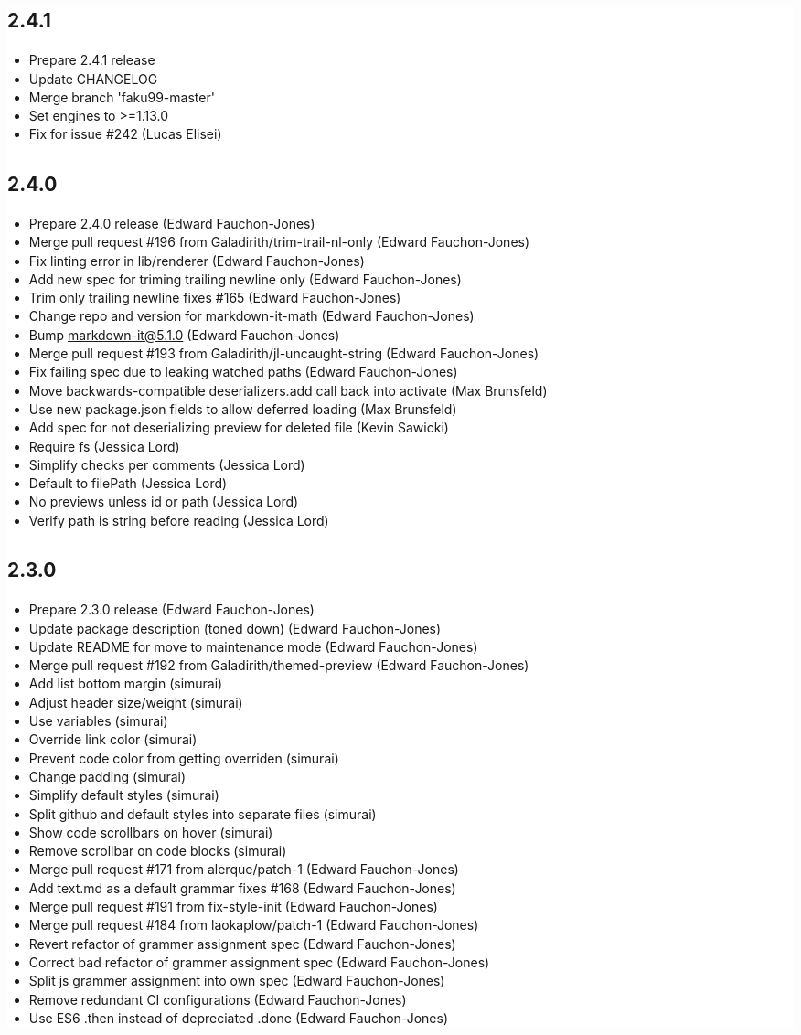 ## 2.4.1

-   Prepare 2.4.1 release
-   Update CHANGELOG
-   Merge branch 'faku99-master'
-   Set engines to \>=1.13.0
-   Fix for issue \#242 (Lucas Elisei)

## 2.4.0

-   Prepare 2.4.0 release (Edward Fauchon-Jones)
-   Merge pull request \#196 from Galadirith/trim-trail-nl-only (Edward
    Fauchon-Jones)
-   Fix linting error in lib/renderer (Edward Fauchon-Jones)
-   Add new spec for triming trailing newline only (Edward
    Fauchon-Jones)
-   Trim only trailing newline fixes \#165 (Edward Fauchon-Jones)
-   Change repo and version for markdown-it-math (Edward Fauchon-Jones)
-   Bump markdown-it@5.1.0 (Edward Fauchon-Jones)
-   Merge pull request \#193 from Galadirith/jl-uncaught-string (Edward
    Fauchon-Jones)
-   Fix failing spec due to leaking watched paths (Edward Fauchon-Jones)
-   Move backwards-compatible deserializers.add call back into activate
    (Max Brunsfeld)
-   Use new package.json fields to allow deferred loading (Max
    Brunsfeld)
-   Add spec for not deserializing preview for deleted file (Kevin
    Sawicki)
-   Require fs (Jessica Lord)
-   Simplify checks per comments (Jessica Lord)
-   Default to filePath (Jessica Lord)
-   No previews unless id or path (Jessica Lord)
-   Verify path is string before reading (Jessica Lord)

## 2.3.0

-   Prepare 2.3.0 release (Edward Fauchon-Jones)
-   Update package description (toned down) (Edward Fauchon-Jones)
-   Update README for move to maintenance mode (Edward Fauchon-Jones)
-   Merge pull request \#192 from Galadirith/themed-preview (Edward
    Fauchon-Jones)
-   Add list bottom margin (simurai)
-   Adjust header size/weight (simurai)
-   Use variables (simurai)
-   Override link color (simurai)
-   Prevent code color from getting overriden (simurai)
-   Change padding (simurai)
-   Simplify default styles (simurai)
-   Split github and default styles into separate files (simurai)
-   Show code scrollbars on hover (simurai)
-   Remove scrollbar on code blocks (simurai)
-   Merge pull request \#171 from alerque/patch-1 (Edward Fauchon-Jones)
-   Add text.md as a default grammar fixes \#168 (Edward Fauchon-Jones)
-   Merge pull request \#191 from fix-style-init (Edward Fauchon-Jones)
-   Merge pull request \#184 from laokaplow/patch-1 (Edward
    Fauchon-Jones)
-   Revert refactor of grammer assignment spec (Edward Fauchon-Jones)
-   Correct bad refactor of grammer assignment spec (Edward
    Fauchon-Jones)
-   Split js grammer assignment into own spec (Edward Fauchon-Jones)
-   Remove redundant CI configurations (Edward Fauchon-Jones)
-   Use ES6 .then instead of depreciated .done (Edward Fauchon-Jones)